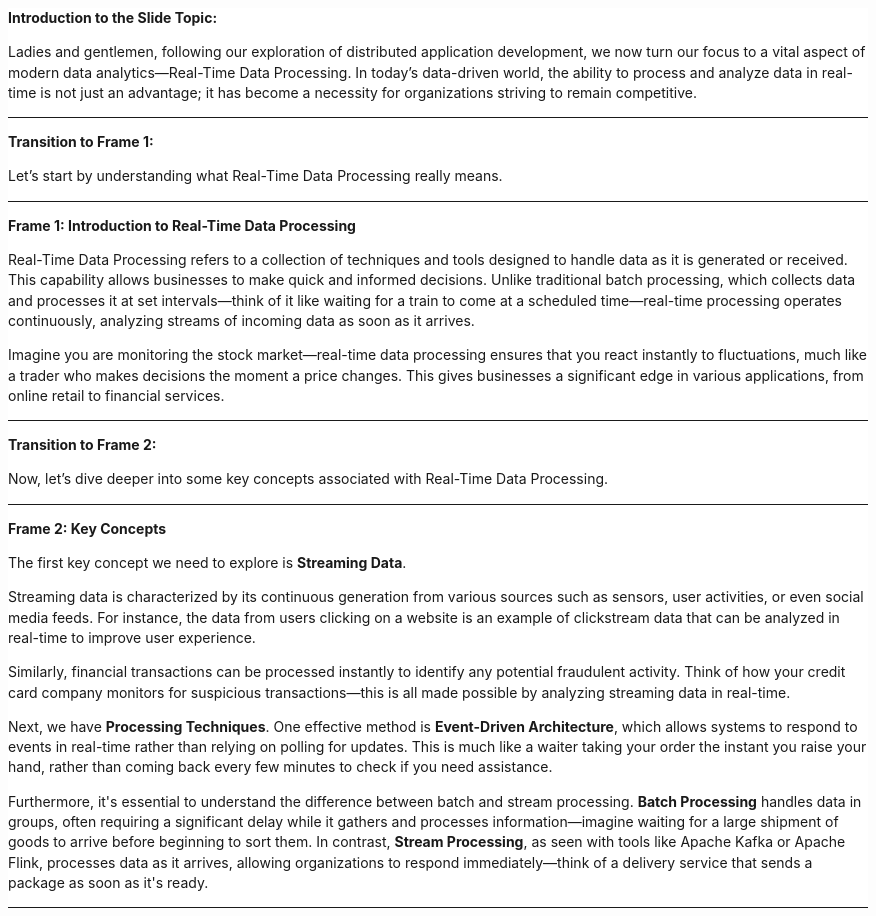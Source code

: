 
**Introduction to the Slide Topic:**

Ladies and gentlemen, following our exploration of distributed application development, we now turn our focus to a vital aspect of modern data analytics—Real-Time Data Processing. In today’s data-driven world, the ability to process and analyze data in real-time is not just an advantage; it has become a necessity for organizations striving to remain competitive.

---

**Transition to Frame 1:**

Let’s start by understanding what Real-Time Data Processing really means.

---

**Frame 1: Introduction to Real-Time Data Processing** 

Real-Time Data Processing refers to a collection of techniques and tools designed to handle data as it is generated or received. This capability allows businesses to make quick and informed decisions. Unlike traditional batch processing, which collects data and processes it at set intervals—think of it like waiting for a train to come at a scheduled time—real-time processing operates continuously, analyzing streams of incoming data as soon as it arrives. 

Imagine you are monitoring the stock market—real-time data processing ensures that you react instantly to fluctuations, much like a trader who makes decisions the moment a price changes. This gives businesses a significant edge in various applications, from online retail to financial services.

---

**Transition to Frame 2:**

Now, let’s dive deeper into some key concepts associated with Real-Time Data Processing.

---

**Frame 2: Key Concepts**

The first key concept we need to explore is **Streaming Data**. 

Streaming data is characterized by its continuous generation from various sources such as sensors, user activities, or even social media feeds. For instance, the data from users clicking on a website is an example of clickstream data that can be analyzed in real-time to improve user experience. 

Similarly, financial transactions can be processed instantly to identify any potential fraudulent activity. Think of how your credit card company monitors for suspicious transactions—this is all made possible by analyzing streaming data in real-time.

Next, we have **Processing Techniques**. One effective method is **Event-Driven Architecture**, which allows systems to respond to events in real-time rather than relying on polling for updates. This is much like a waiter taking your order the instant you raise your hand, rather than coming back every few minutes to check if you need assistance.

Furthermore, it's essential to understand the difference between batch and stream processing. **Batch Processing** handles data in groups, often requiring a significant delay while it gathers and processes information—imagine waiting for a large shipment of goods to arrive before beginning to sort them. In contrast, **Stream Processing**, as seen with tools like Apache Kafka or Apache Flink, processes data as it arrives, allowing organizations to respond immediately—think of a delivery service that sends a package as soon as it's ready.

---